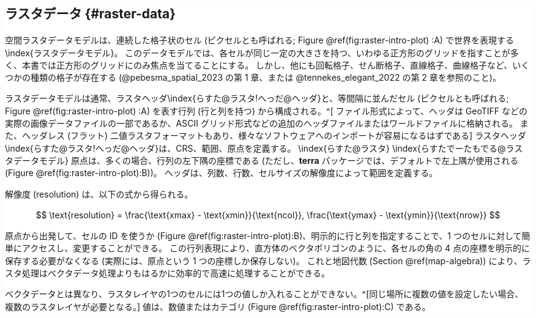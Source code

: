 ## ラスタデータ  {#raster-data}

空間ラスタデータモデルは、連続した格子状のセル (ピクセルとも呼ばれる; Figure \@ref(fig:raster-intro-plot) :A) で世界を表現する\index{ラスタデータモデル}。
このデータモデルでは、各セルが同じ一定の大きさを持つ、いわゆる正方形のグリッドを指すことが多く、本書では正方形のグリッドにのみ焦点を当てることにする。
しかし、他にも回転格子、せん断格子、直線格子、曲線格子など、いくつかの種類の格子が存在する (@pebesma_spatial_2023 の第 1 章、または @tennekes_elegant_2022 の第 2 章を参照のこと)。


ラスタデータモデルは通常、ラスタヘッダ\index{らすた@ラスタ!へっだ@ヘッダ}と、等間隔に並んだセル (ピクセルとも呼ばれる; Figure \@ref(fig:raster-intro-plot) :A) を表す行列 (行と列を持つ) から構成される。^[
ファイル形式によって、ヘッダは GeoTIFF などの実際の画像データファイルの一部であるか、ASCII グリッド形式などの追加のヘッダファイルまたはワールドファイルに格納される。 
また、ヘッダレス (フラット) 二値ラスタフォーマットもあり、様々なソフトウェアへのインポートが容易になるはずである] 
ラスタヘッダ\index{らすた@ラスタ!へっだ@ヘッダ}は、CRS、範囲、原点を定義する。
\index{らすた@ラスタ}
\index{らすたでーたもでる@ラスタデータモデル}
原点は、多くの場合、行列の左下隅の座標である (ただし、**terra** パッケージでは、デフォルトで左上隅が使用される (Figure  \@ref(fig:raster-intro-plot):B))。
ヘッダは、列数、行数、セルサイズの解像度によって範囲を定義する。

解像度 (resolution) は、以下の式から得られる。

$$ 
\text{resolution} = \frac{\text{xmax} - \text{xmin}}{\text{ncol}}, \frac{\text{ymax} - \text{ymin}}{\text{nrow}}
$$

原点から出発して、セルの ID を使うか (Figure  \@ref(fig:raster-intro-plot):B)、明示的に行と列を指定することで、1 つのセルに対して簡単にアクセスし、変更することができる。
この行列表現により、直方体のベクタポリゴンのように、各セルの角の 4 点の座標を明示的に保存する必要がなくなる (実際には、原点という 1 つの座標しか保存しない)。
これと地図代数 (Section \@ref(map-algebra)) により、ラスタ処理はベクタデータ処理よりもはるかに効率的で高速に処理することができる。

ベクタデータとは異なり、ラスタレイヤの1つのセルには1つの値しか入れることができない。^[同じ場所に複数の値を設定したい場合、複数のラスタレイヤが必要となる。]
値は、数値またはカテゴリ (Figure \@ref(fig:raster-intro-plot):C) である。

<div class="figure" style="text-align: center">